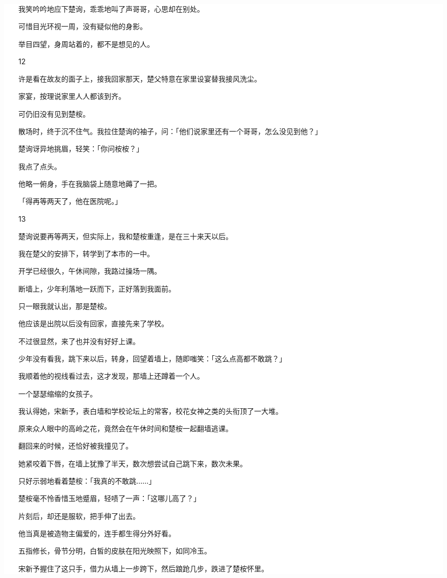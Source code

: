 &emsp;&emsp;我笑吟吟地应下楚询，乖乖地叫了声哥哥，心思却在别处。  
  
&emsp;&emsp;可惜目光环视一周，没有疑似他的身影。  
  
&emsp;&emsp;举目四望，身周站着的，都不是想见的人。  
  
&emsp;&emsp;12  
  
&emsp;&emsp;许是看在故友的面子上，接我回家那天，楚父特意在家里设宴替我接风洗尘。  
  
&emsp;&emsp;家宴，按理说家里人人都该到齐。  
  
&emsp;&emsp;可仍旧没有见到楚桉。  
  
&emsp;&emsp;散场时，终于沉不住气。我拉住楚询的袖子，问：「他们说家里还有一个哥哥，怎么没见到他？」  
  
&emsp;&emsp;楚询讶异地挑眉，轻笑：「你问桉桉？」  
  
&emsp;&emsp;我点了点头。  
  
&emsp;&emsp;他略一俯身，手在我脑袋上随意地薅了一把。  
  
&emsp;&emsp;「得再等两天了，他在医院呢。」  
  
&emsp;&emsp;13  
  
&emsp;&emsp;楚询说要再等两天，但实际上，我和楚桉重逢，是在三十来天以后。  
  
&emsp;&emsp;我在楚父的安排下，转学到了本市的一中。  
  
&emsp;&emsp;开学已经很久，午休间隙，我路过操场一隅。  
  
&emsp;&emsp;断墙上，少年利落地一跃而下，正好落到我面前。  
  
&emsp;&emsp;只一眼我就认出，那是楚桉。  
  
&emsp;&emsp;他应该是出院以后没有回家，直接先来了学校。  
  
&emsp;&emsp;不过很显然，来了也并没有好好上课。  
  
&emsp;&emsp;少年没有看我，跳下来以后，转身，回望着墙上，随即嗤笑：「这么点高都不敢跳？」  
  
&emsp;&emsp;我顺着他的视线看过去，这才发现，那墙上还蹲着一个人。  
  
&emsp;&emsp;一个瑟瑟缩缩的女孩子。  
  
&emsp;&emsp;我认得她，宋新予，表白墙和学校论坛上的常客，校花女神之类的头衔顶了一大堆。  
  
&emsp;&emsp;原来众人眼中的高岭之花，竟然会在午休时间和楚桉一起翻墙逃课。  
  
&emsp;&emsp;翻回来的时候，还恰好被我撞见了。  
  
&emsp;&emsp;她紧咬着下唇，在墙上犹豫了半天，数次想尝试自己跳下来，数次未果。  
  
&emsp;&emsp;只好示弱地看着楚桉：「我真的不敢跳……」  
  
&emsp;&emsp;楚桉毫不怜香惜玉地蹙眉，轻啧了一声：「这哪儿高了？」  
  
&emsp;&emsp;片刻后，却还是服软，把手伸了出去。  
  
&emsp;&emsp;他当真是被造物主偏爱的，连手都生得分外好看。  
  
&emsp;&emsp;五指修长，骨节分明，白皙的皮肤在阳光映照下，如同冷玉。  
  
&emsp;&emsp;宋新予握住了这只手，借力从墙上一步跨下，然后踉跄几步，跌进了楚桉怀里。  
  